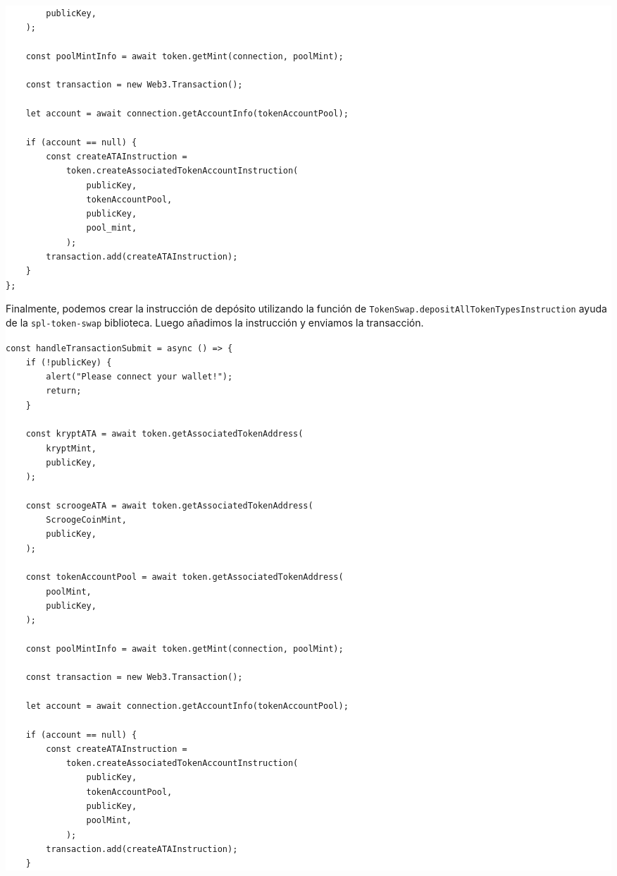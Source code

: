 ```tsx
        publicKey,
    );

    const poolMintInfo = await token.getMint(connection, poolMint);

    const transaction = new Web3.Transaction();

    let account = await connection.getAccountInfo(tokenAccountPool);

    if (account == null) {
        const createATAInstruction =
            token.createAssociatedTokenAccountInstruction(
                publicKey,
                tokenAccountPool,
                publicKey,
                pool_mint,
            );
        transaction.add(createATAInstruction);
    }
};
```

Finalmente, podemos crear la instrucción de depósito utilizando la función de `TokenSwap.depositAllTokenTypesInstruction` ayuda de la `spl-token-swap` biblioteca. Luego añadimos la instrucción y enviamos la transacción.

```tsx
const handleTransactionSubmit = async () => {
    if (!publicKey) {
        alert("Please connect your wallet!");
        return;
    }

    const kryptATA = await token.getAssociatedTokenAddress(
        kryptMint,
        publicKey,
    );

    const scroogeATA = await token.getAssociatedTokenAddress(
        ScroogeCoinMint,
        publicKey,
    );

    const tokenAccountPool = await token.getAssociatedTokenAddress(
        poolMint,
        publicKey,
    );

    const poolMintInfo = await token.getMint(connection, poolMint);

    const transaction = new Web3.Transaction();

    let account = await connection.getAccountInfo(tokenAccountPool);

    if (account == null) {
        const createATAInstruction =
            token.createAssociatedTokenAccountInstruction(
                publicKey,
                tokenAccountPool,
                publicKey,
                poolMint,
            );
        transaction.add(createATAInstruction);
    }
```